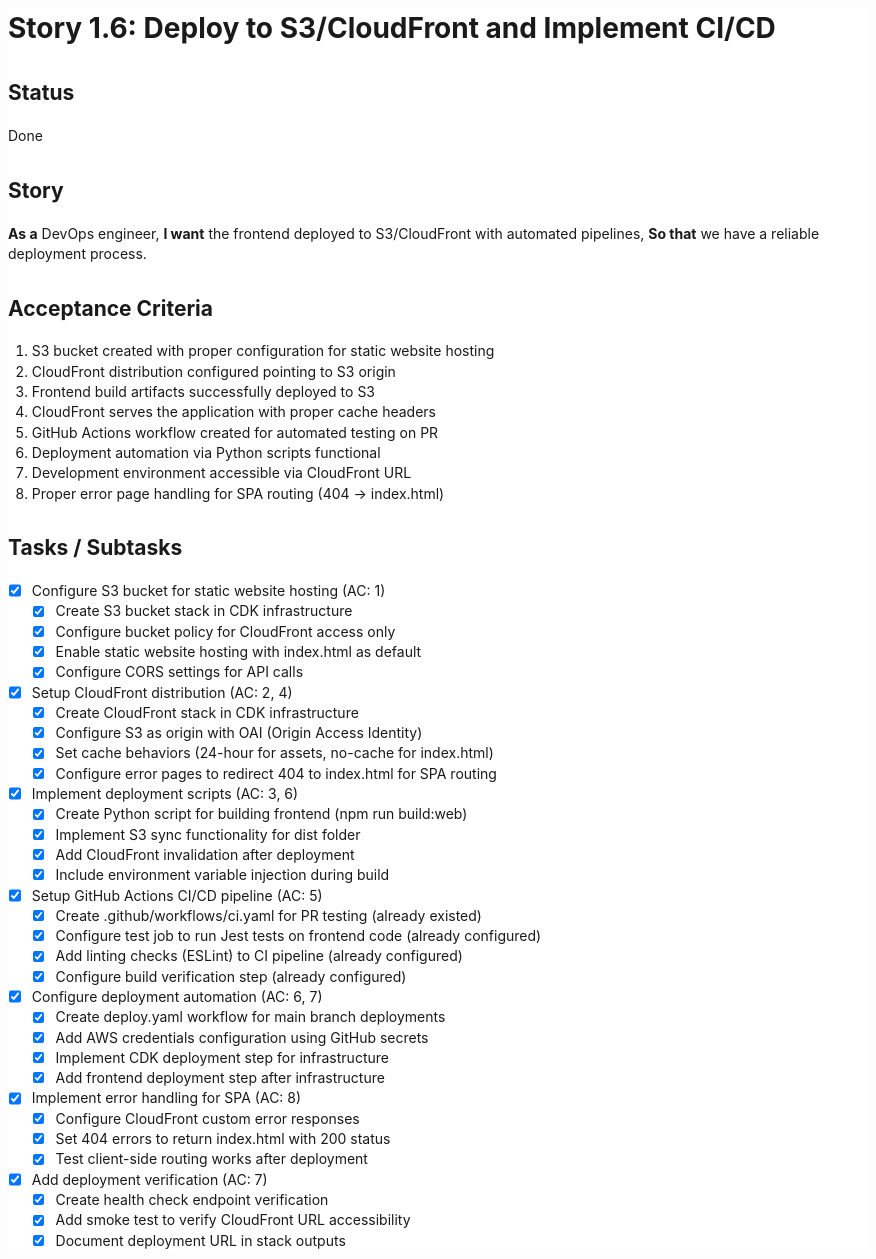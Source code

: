 # Story 1.6: Deploy to S3/CloudFront and Implement CI/CD

## Status

Done

## Story

**As a** DevOps engineer,
**I want** the frontend deployed to S3/CloudFront with automated pipelines,
**So that** we have a reliable deployment process.

## Acceptance Criteria

1. S3 bucket created with proper configuration for static website hosting
2. CloudFront distribution configured pointing to S3 origin
3. Frontend build artifacts successfully deployed to S3
4. CloudFront serves the application with proper cache headers
5. GitHub Actions workflow created for automated testing on PR
6. Deployment automation via Python scripts functional
7. Development environment accessible via CloudFront URL
8. Proper error page handling for SPA routing (404 -> index.html)

## Tasks / Subtasks

- [x] Configure S3 bucket for static website hosting (AC: 1)
  - [x] Create S3 bucket stack in CDK infrastructure
  - [x] Configure bucket policy for CloudFront access only
  - [x] Enable static website hosting with index.html as default
  - [x] Configure CORS settings for API calls
- [x] Setup CloudFront distribution (AC: 2, 4)
  - [x] Create CloudFront stack in CDK infrastructure
  - [x] Configure S3 as origin with OAI (Origin Access Identity)
  - [x] Set cache behaviors (24-hour for assets, no-cache for index.html)
  - [x] Configure error pages to redirect 404 to index.html for SPA routing
- [x] Implement deployment scripts (AC: 3, 6)
  - [x] Create Python script for building frontend (npm run build:web)
  - [x] Implement S3 sync functionality for dist folder
  - [x] Add CloudFront invalidation after deployment
  - [x] Include environment variable injection during build
- [x] Setup GitHub Actions CI/CD pipeline (AC: 5)
  - [x] Create .github/workflows/ci.yaml for PR testing (already existed)
  - [x] Configure test job to run Jest tests on frontend code (already configured)
  - [x] Add linting checks (ESLint) to CI pipeline (already configured)
  - [x] Configure build verification step (already configured)
- [x] Configure deployment automation (AC: 6, 7)
  - [x] Create deploy.yaml workflow for main branch deployments
  - [x] Add AWS credentials configuration using GitHub secrets
  - [x] Implement CDK deployment step for infrastructure
  - [x] Add frontend deployment step after infrastructure
- [x] Implement error handling for SPA (AC: 8)
  - [x] Configure CloudFront custom error responses
  - [x] Set 404 errors to return index.html with 200 status
  - [x] Test client-side routing works after deployment
- [x] Add deployment verification (AC: 7)
  - [x] Create health check endpoint verification
  - [x] Add smoke test to verify CloudFront URL accessibility
  - [x] Document deployment URL in stack outputs
